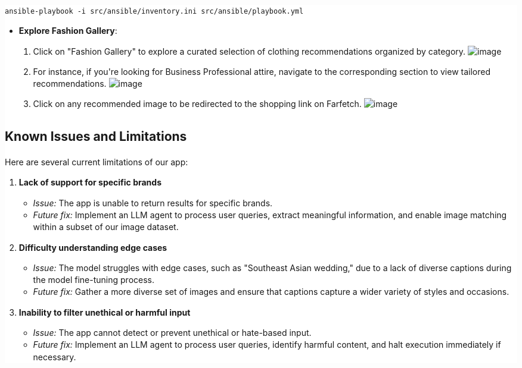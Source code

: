 ```ansible-playbook -i src/ansible/inventory.ini src/ansible/playbook.yml```
- **Explore Fashion Gallery**:

    1. Click on "Fashion Gallery" to explore a curated selection of clothing recommendations organized by category.
    ![image](https://github.com/user-attachments/assets/c49d5ef5-0d81-4374-8e4e-b282f70c08dc)

    2. For instance, if you're looking for Business Professional attire, navigate to the corresponding section to view tailored recommendations.
    ![image](https://github.com/user-attachments/assets/178684c4-5826-43e0-bdb8-8bdead870627)

    3. Click on any recommended image to be redirected to the shopping link on Farfetch.
    ![image](https://github.com/user-attachments/assets/c39ea621-00cc-4a7d-8b43-f1cee60b1913)



## Known Issues and Limitations

Here are several current limitations of our app:

1. **Lack of support for specific brands**  
   - *Issue:* The app is unable to return results for specific brands.  
   - *Future fix:* Implement an LLM agent to process user queries, extract meaningful information, and enable image matching within a subset of our image dataset.

2. **Difficulty understanding edge cases**  
   - *Issue:* The model struggles with edge cases, such as "Southeast Asian wedding," due to a lack of diverse captions during the model fine-tuning process.  
   - *Future fix:* Gather a more diverse set of images and ensure that captions capture a wider variety of styles and occasions.

3. **Inability to filter unethical or harmful input**  
   - *Issue:* The app cannot detect or prevent unethical or hate-based input.  
   - *Future fix:* Implement an LLM agent to process user queries, identify harmful content, and halt execution immediately if necessary.








